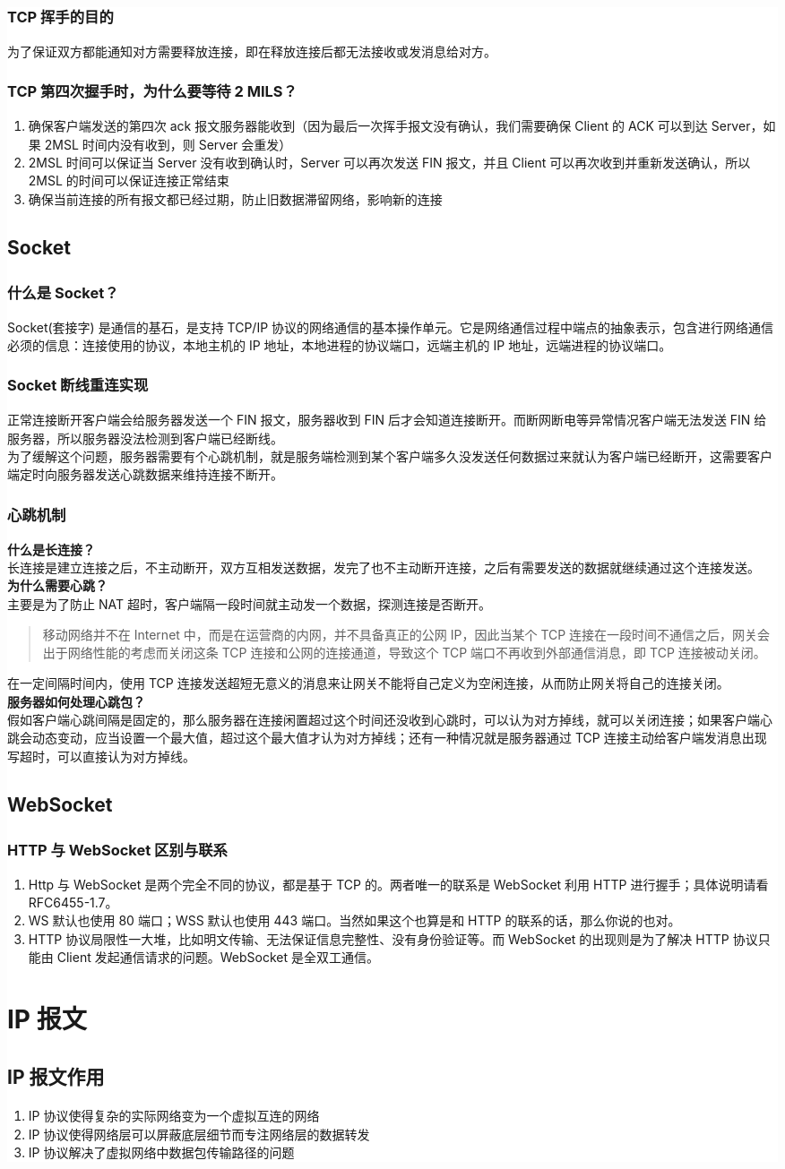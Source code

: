 ### TCP 挥手的目的

为了保证双方都能通知对方需要释放连接，即在释放连接后都无法接收或发消息给对方。

### TCP 第四次握手时，为什么要等待 2 MILS？

1. 确保客户端发送的第四次 ack 报文服务器能收到（因为最后一次挥手报文没有确认，我们需要确保 Client 的 ACK 可以到达 Server，如果 2MSL 时间内没有收到，则 Server 会重发）
2. 2MSL 时间可以保证当 Server 没有收到确认时，Server 可以再次发送 FIN 报文，并且 Client 可以再次收到并重新发送确认，所以 2MSL 的时间可以保证连接正常结束
3. 确保当前连接的所有报文都已经过期，防止旧数据滞留网络，影响新的连接

## Socket

### 什么是 Socket？

Socket(套接字) 是通信的基石，是支持 TCP/IP 协议的网络通信的基本操作单元。它是网络通信过程中端点的抽象表示，包含进行网络通信必须的信息：连接使用的协议，本地主机的 IP 地址，本地进程的协议端口，远端主机的 IP 地址，远端进程的协议端口。

### Socket 断线重连实现

正常连接断开客户端会给服务器发送一个 FIN 报文，服务器收到 FIN 后才会知道连接断开。而断网断电等异常情况客户端无法发送 FIN 给服务器，所以服务器没法检测到客户端已经断线。<br />为了缓解这个问题，服务器需要有个心跳机制，就是服务端检测到某个客户端多久没发送任何数据过来就认为客户端已经断开，这需要客户端定时向服务器发送心跳数据来维持连接不断开。

### 心跳机制

**什么是长连接？**<br />长连接是建立连接之后，不主动断开，双方互相发送数据，发完了也不主动断开连接，之后有需要发送的数据就继续通过这个连接发送。<br />**为什么需要心跳？**<br />主要是为了防止 NAT 超时，客户端隔一段时间就主动发一个数据，探测连接是否断开。

> 移动网络并不在 Internet 中，而是在运营商的内网，并不具备真正的公网 IP，因此当某个 TCP 连接在一段时间不通信之后，网关会出于网络性能的考虑而关闭这条 TCP 连接和公网的连接通道，导致这个 TCP 端口不再收到外部通信消息，即 TCP 连接被动关闭。

在一定间隔时间内，使用 TCP 连接发送超短无意义的消息来让网关不能将自己定义为空闲连接，从而防止网关将自己的连接关闭。<br />**服务器如何处理心跳包？**<br />假如客户端心跳间隔是固定的，那么服务器在连接闲置超过这个时间还没收到心跳时，可以认为对方掉线，就可以关闭连接；如果客户端心跳会动态变动，应当设置一个最大值，超过这个最大值才认为对方掉线；还有一种情况就是服务器通过 TCP 连接主动给客户端发消息出现写超时，可以直接认为对方掉线。

## WebSocket

### HTTP 与 WebSocket 区别与联系

1. Http 与 WebSocket 是两个完全不同的协议，都是基于 TCP 的。两者唯一的联系是 WebSocket 利用 HTTP 进行握手；具体说明请看 RFC6455-1.7。
2. WS 默认也使用 80 端口；WSS 默认也使用 443 端口。当然如果这个也算是和 HTTP 的联系的话，那么你说的也对。
3. HTTP 协议局限性一大堆，比如明文传输、无法保证信息完整性、没有身份验证等。而 WebSocket 的出现则是为了解决 HTTP 协议只能由 Client 发起通信请求的问题。WebSocket 是全双工通信。

# IP 报文

## IP 报文作用

1. IP 协议使得复杂的实际网络变为一个虚拟互连的网络
2. IP 协议使得网络层可以屏蔽底层细节而专注网络层的数据转发
3. IP 协议解决了虚拟网络中数据包传输路径的问题
